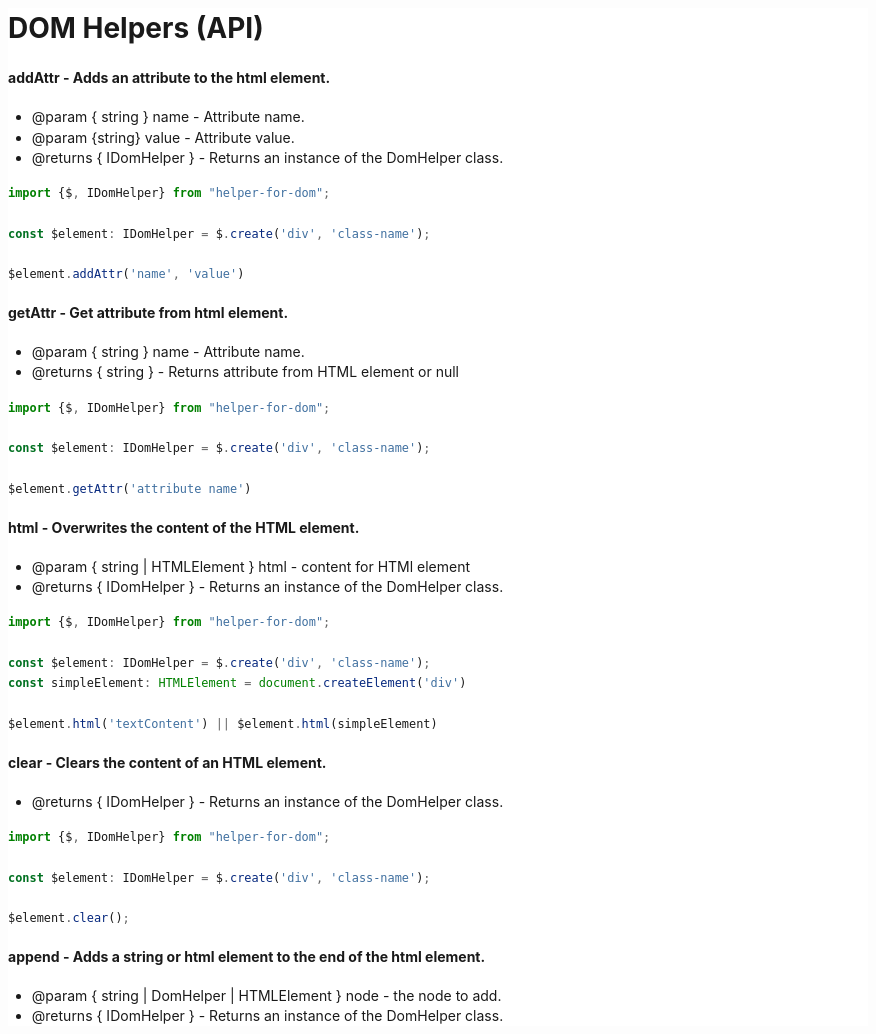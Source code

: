 # DOM Helpers (API)

#### addAttr - Adds an attribute to the html element.
   * @param { string } name - Attribute name.
   * @param {string} value - Attribute value.
   * @returns { IDomHelper } - Returns an instance of the DomHelper class.
```ts
import {$, IDomHelper} from "helper-for-dom";

const $element: IDomHelper = $.create('div', 'class-name');

$element.addAttr('name', 'value')
```


#### getAttr - Get attribute from html element.
   * @param { string } name - Attribute name.
   * @returns { string } - Returns attribute from HTML element or null

```ts
import {$, IDomHelper} from "helper-for-dom";

const $element: IDomHelper = $.create('div', 'class-name');

$element.getAttr('attribute name')
```


#### html - Overwrites the content of the HTML element.
   * @param { string | HTMLElement } html - content for HTMl element
   * @returns { IDomHelper } - Returns an instance of the DomHelper class.

```ts
import {$, IDomHelper} from "helper-for-dom";

const $element: IDomHelper = $.create('div', 'class-name');
const simpleElement: HTMLElement = document.createElement('div')

$element.html('textContent') || $element.html(simpleElement)
```


#### clear - Clears the content of an HTML element.
   * @returns { IDomHelper } - Returns an instance of the DomHelper class.

```ts
import {$, IDomHelper} from "helper-for-dom";

const $element: IDomHelper = $.create('div', 'class-name');

$element.clear();
```

#### append - Adds a string or html element to the end of the html element.
   * @param { string | DomHelper | HTMLElement } node - the node to add.
   * @returns { IDomHelper } - Returns an instance of the DomHelper class.
